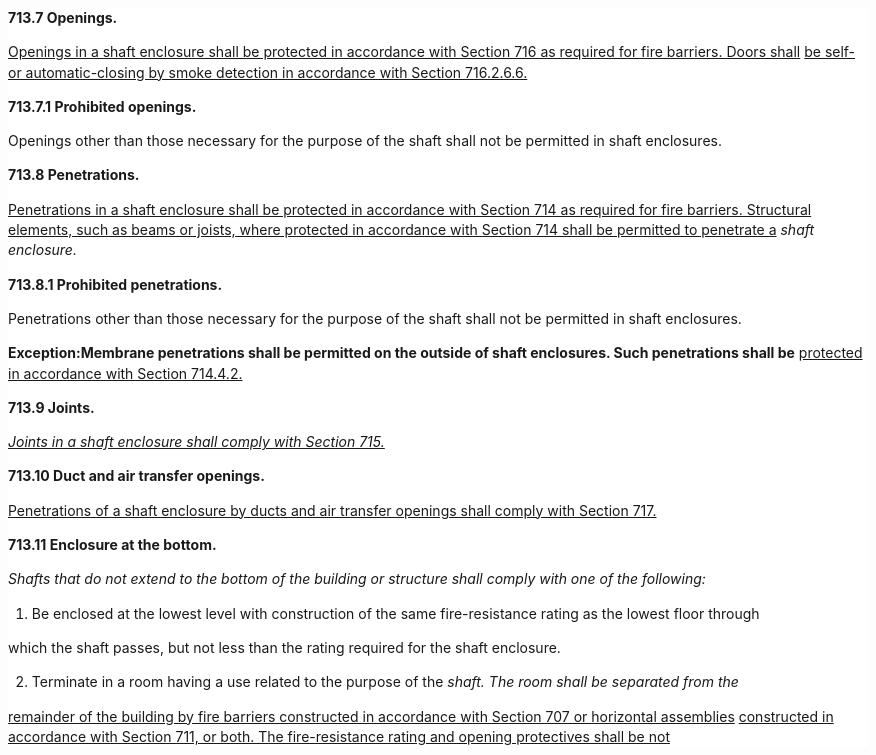 **713.7 Openings.**

[Openings in a shaft enclosure shall be protected in accordance with Section 716 as required for fire barriers. Doors shall](http://codes.iccsafe.org/#VACC2021P1_Ch07_Sec716)
[be self- or automatic-closing by smoke detection in accordance with Section 716.2.6.6.](http://codes.iccsafe.org/#VACC2021P1_Ch07_Sec716.2.6.6)

**713.7.1 Prohibited openings.**

Openings other than those necessary for the purpose of the shaft shall not be permitted in shaft enclosures.

**713.8 Penetrations.**

[Penetrations in a shaft enclosure shall be protected in accordance with Section 714 as required for fire barriers. Structural](http://codes.iccsafe.org/#VACC2021P1_Ch07_Sec714)
[elements, such as beams or joists, where protected in accordance with Section 714 shall be permitted to penetrate a](http://codes.iccsafe.org/#VACC2021P1_Ch07_Sec714)
_shaft enclosure._


**713.8.1 Prohibited penetrations.**

Penetrations other than those necessary for the purpose of the shaft shall not be permitted in shaft enclosures.


**Exception:Membrane penetrations shall be permitted on the outside of shaft enclosures. Such penetrations shall be**
[protected in accordance with Section 714.4.2.](http://codes.iccsafe.org/#VACC2021P1_Ch07_Sec714.4.2)

**713.9 Joints.**

_[Joints in a shaft enclosure shall comply with Section 715.](http://codes.iccsafe.org/#VACC2021P1_Ch07_Sec715)_

**713.10 Duct and air transfer openings.**

[Penetrations of a shaft enclosure by ducts and air transfer openings shall comply with Section 717.](http://codes.iccsafe.org/#VACC2021P1_Ch07_Sec717)

**713.11 Enclosure at the bottom.**

_Shafts that do not extend to the bottom of the building or structure shall comply with one of the following:_

1. Be enclosed at the lowest level with construction of the same fire-resistance rating as the lowest floor through

which the shaft passes, but not less than the rating required for the shaft enclosure.


2. Terminate in a room having a use related to the purpose of the _shaft. The room shall be separated from the_

[remainder of the building by fire barriers constructed in accordance with Section 707 or horizontal assemblies](http://codes.iccsafe.org/#VACC2021P1_Ch07_Sec707)
[constructed in accordance with Section 711, or both. The fire-resistance rating and opening protectives shall be not](http://codes.iccsafe.org/#VACC2021P1_Ch07_Sec711)
